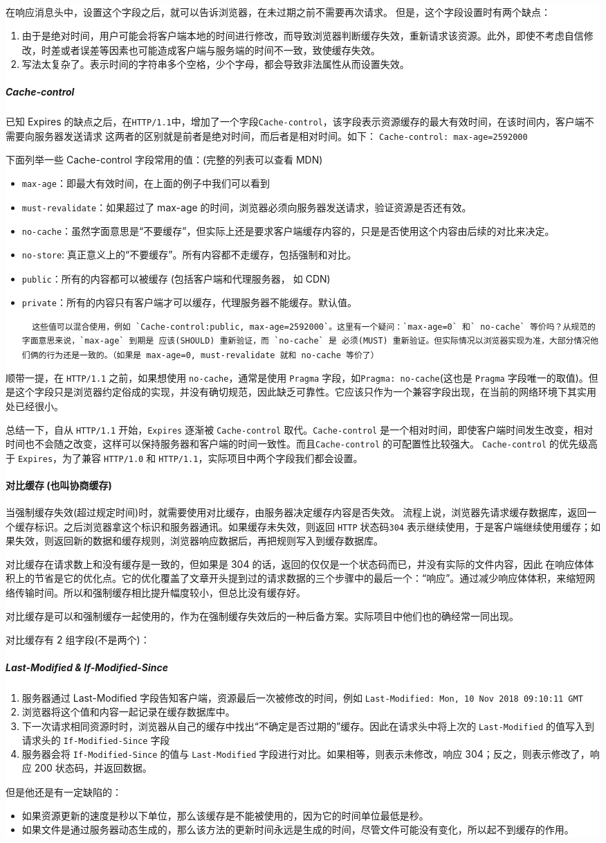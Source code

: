 在响应消息头中，设置这个字段之后，就可以告诉浏览器，在未过期之前不需要再次请求。
但是，这个字段设置时有两个缺点：

1. 由于是绝对时间，用户可能会将客户端本地的时间进行修改，而导致浏览器判断缓存失效，重新请求该资源。此外，即使不考虑自信修改，时差或者误差等因素也可能造成客户端与服务端的时间不一致，致使缓存失效。
2. 写法太复杂了。表示时间的字符串多个空格，少个字母，都会导致非法属性从而设置失效。

##### Cache-control

已知 Expires 的缺点之后，在`HTTP/1.1`中，增加了一个字段`Cache-control`，该字段表示资源缓存的最大有效时间，在该时间内，客户端不需要向服务器发送请求
这两者的区别就是前者是绝对时间，而后者是相对时间。如下：
`Cache-control: max-age=2592000`

下面列举一些 Cache-control 字段常用的值：(完整的列表可以查看 MDN)

- `max-age`：即最大有效时间，在上面的例子中我们可以看到
- `must-revalidate`：如果超过了 max-age 的时间，浏览器必须向服务器发送请求，验证资源是否还有效。
- `no-cache`：虽然字面意思是“不要缓存”，但实际上还是要求客户端缓存内容的，只是是否使用这个内容由后续的对比来决定。
- `no-store`: 真正意义上的“不要缓存”。所有内容都不走缓存，包括强制和对比。
- `public`：所有的内容都可以被缓存 (包括客户端和代理服务器， 如 CDN)
- `private`：所有的内容只有客户端才可以缓存，代理服务器不能缓存。默认值。

      	这些值可以混合使用，例如 `Cache-control:public, max-age=2592000`。这里有一个疑问：`max-age=0` 和` no-cache` 等价吗？从规范的字面意思来说，`max-age` 到期是 应该(SHOULD) 重新验证，而 `no-cache` 是 必须(MUST) 重新验证。但实际情况以浏览器实现为准，大部分情况他们俩的行为还是一致的。（如果是 max-age=0, must-revalidate 就和 no-cache 等价了）

顺带一提，在 `HTTP/1.1` 之前，如果想使用 `no-cache`，通常是使用 `Pragma` 字段，如`Pragma: no-cache`(这也是 `Pragma` 字段唯一的取值)。但是这个字段只是浏览器约定俗成的实现，并没有确切规范，因此缺乏可靠性。它应该只作为一个兼容字段出现，在当前的网络环境下其实用处已经很小。

总结一下，自从 `HTTP/1.1` 开始，`Expires` 逐渐被 `Cache-control` 取代。`Cache-control` 是一个相对时间，即使客户端时间发生改变，相对时间也不会随之改变，这样可以保持服务器和客户端的时间一致性。而且`Cache-control` 的可配置性比较强大。
`Cache-control` 的优先级高于 `Expires`，为了兼容 `HTTP/1.0` 和 `HTTP/1.1`，实际项目中两个字段我们都会设置。

#### 对比缓存 (也叫协商缓存)

当强制缓存失效(超过规定时间)时，就需要使用对比缓存，由服务器决定缓存内容是否失效。
流程上说，浏览器先请求缓存数据库，返回一个缓存标识。之后浏览器拿这个标识和服务器通讯。如果缓存未失效，则返回 `HTTP` 状态码`304` 表示继续使用，于是客户端继续使用缓存；如果失效，则返回新的数据和缓存规则，浏览器响应数据后，再把规则写入到缓存数据库。

对比缓存在请求数上和没有缓存是一致的，但如果是 304 的话，返回的仅仅是一个状态码而已，并没有实际的文件内容，因此 在响应体体积上的节省是它的优化点。它的优化覆盖了文章开头提到过的请求数据的三个步骤中的最后一个：“响应”。通过减少响应体体积，来缩短网络传输时间。所以和强制缓存相比提升幅度较小，但总比没有缓存好。

对比缓存是可以和强制缓存一起使用的，作为在强制缓存失效后的一种后备方案。实际项目中他们也的确经常一同出现。

对比缓存有 2 组字段(不是两个)：

##### Last-Modified & If-Modified-Since

1. 服务器通过 Last-Modified 字段告知客户端，资源最后一次被修改的时间，例如
   `Last-Modified: Mon, 10 Nov 2018 09:10:11 GMT`
2. 浏览器将这个值和内容一起记录在缓存数据库中。
3. 下一次请求相同资源时时，浏览器从自己的缓存中找出“不确定是否过期的”缓存。因此在请求头中将上次的 `Last-Modified` 的值写入到请求头的 `If-Modified-Since` 字段
4. 服务器会将 `If-Modified-Since` 的值与 `Last-Modified` 字段进行对比。如果相等，则表示未修改，响应 304；反之，则表示修改了，响应 200 状态码，并返回数据。

但是他还是有一定缺陷的：

- 如果资源更新的速度是秒以下单位，那么该缓存是不能被使用的，因为它的时间单位最低是秒。
- 如果文件是通过服务器动态生成的，那么该方法的更新时间永远是生成的时间，尽管文件可能没有变化，所以起不到缓存的作用。
